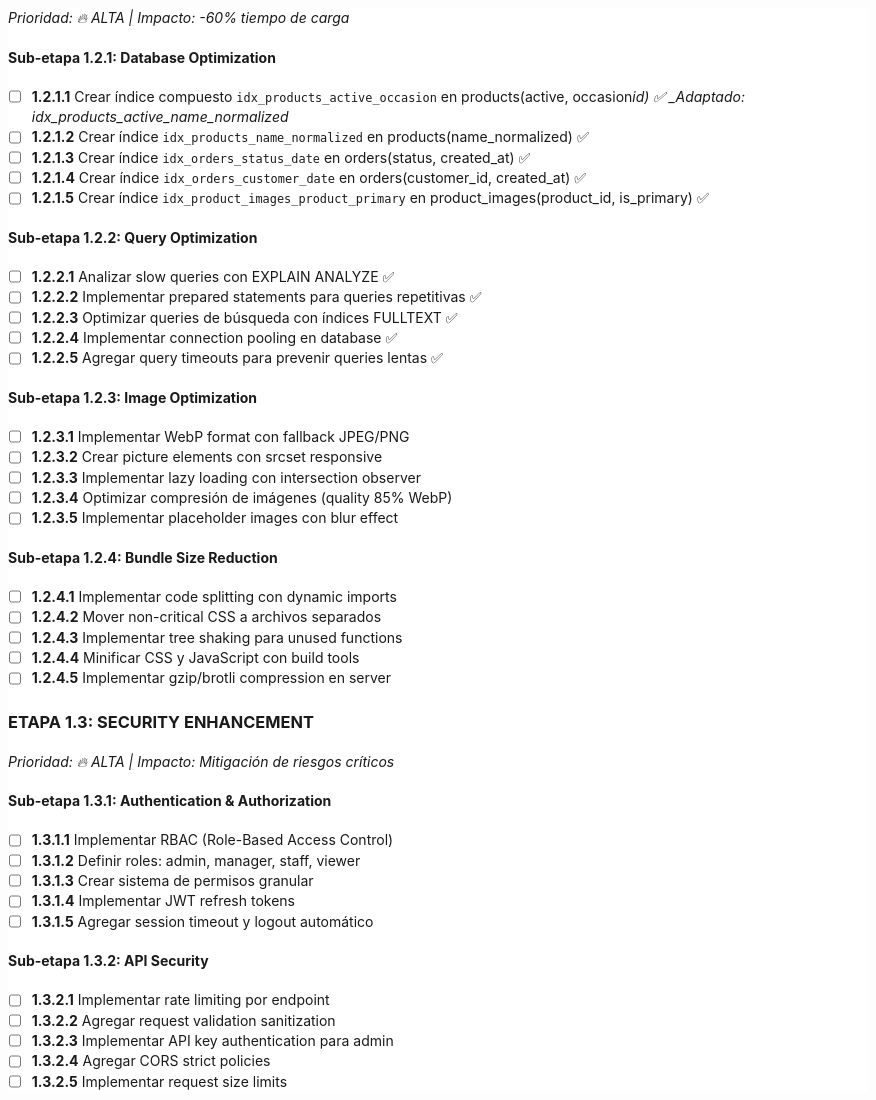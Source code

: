 _Prioridad: 🔥 ALTA | Impacto: -60% tiempo de carga_

#### **Sub-etapa 1.2.1: Database Optimization**

- [ ] **1.2.1.1** Crear índice compuesto `idx_products_active_occasion` en products(active, occasion*id) ✅ \_Adaptado: idx_products_active_name_normalized*
- [ ] **1.2.1.2** Crear índice `idx_products_name_normalized` en products(name_normalized) ✅
- [ ] **1.2.1.3** Crear índice `idx_orders_status_date` en orders(status, created_at) ✅
- [ ] **1.2.1.4** Crear índice `idx_orders_customer_date` en orders(customer_id, created_at) ✅
- [ ] **1.2.1.5** Crear índice `idx_product_images_product_primary` en product_images(product_id, is_primary) ✅

#### **Sub-etapa 1.2.2: Query Optimization**

- [ ] **1.2.2.1** Analizar slow queries con EXPLAIN ANALYZE ✅
- [ ] **1.2.2.2** Implementar prepared statements para queries repetitivas ✅
- [ ] **1.2.2.3** Optimizar queries de búsqueda con índices FULLTEXT ✅
- [ ] **1.2.2.4** Implementar connection pooling en database ✅
- [ ] **1.2.2.5** Agregar query timeouts para prevenir queries lentas ✅

#### **Sub-etapa 1.2.3: Image Optimization**

- [ ] **1.2.3.1** Implementar WebP format con fallback JPEG/PNG
- [ ] **1.2.3.2** Crear picture elements con srcset responsive
- [ ] **1.2.3.3** Implementar lazy loading con intersection observer
- [ ] **1.2.3.4** Optimizar compresión de imágenes (quality 85% WebP)
- [ ] **1.2.3.5** Implementar placeholder images con blur effect

#### **Sub-etapa 1.2.4: Bundle Size Reduction**

- [ ] **1.2.4.1** Implementar code splitting con dynamic imports
- [ ] **1.2.4.2** Mover non-critical CSS a archivos separados
- [ ] **1.2.4.3** Implementar tree shaking para unused functions
- [ ] **1.2.4.4** Minificar CSS y JavaScript con build tools
- [ ] **1.2.4.5** Implementar gzip/brotli compression en server

### **ETAPA 1.3: SECURITY ENHANCEMENT**

_Prioridad: 🔥 ALTA | Impacto: Mitigación de riesgos críticos_

#### **Sub-etapa 1.3.1: Authentication & Authorization**

- [ ] **1.3.1.1** Implementar RBAC (Role-Based Access Control)
- [ ] **1.3.1.2** Definir roles: admin, manager, staff, viewer
- [ ] **1.3.1.3** Crear sistema de permisos granular
- [ ] **1.3.1.4** Implementar JWT refresh tokens
- [ ] **1.3.1.5** Agregar session timeout y logout automático

#### **Sub-etapa 1.3.2: API Security**

- [ ] **1.3.2.1** Implementar rate limiting por endpoint
- [ ] **1.3.2.2** Agregar request validation sanitization
- [ ] **1.3.2.3** Implementar API key authentication para admin
- [ ] **1.3.2.4** Agregar CORS strict policies
- [ ] **1.3.2.5** Implementar request size limits
